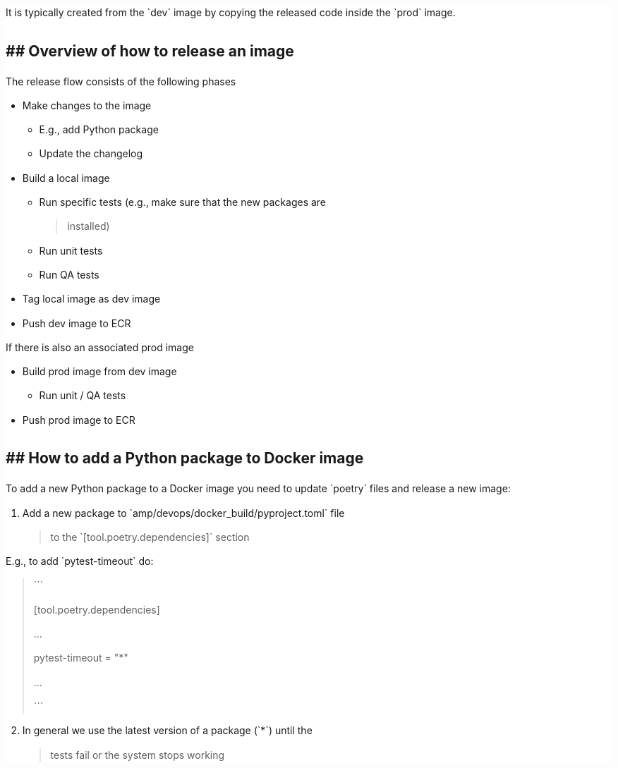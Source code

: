 It is typically created from the \`dev\` image by copying the released
code inside the \`prod\` image.

## \## Overview of how to release an image

The release flow consists of the following phases

-   Make changes to the image

    -   E.g., add Python package

    -   Update the changelog

-   Build a local image

    -   Run specific tests (e.g., make sure that the new packages are
        > installed)

    -   Run unit tests

    -   Run QA tests

-   Tag local image as dev image

-   Push dev image to ECR

If there is also an associated prod image

-   Build prod image from dev image

    -   Run unit / QA tests

-   Push prod image to ECR

## \## How to add a Python package to Docker image

To add a new Python package to a Docker image you need to update
\`poetry\` files and release a new image:

1)  Add a new package to \`amp/devops/docker_build/pyproject.toml\` file
    > to the \`\[tool.poetry.dependencies\]\` section

E.g., to add \`pytest-timeout\` do:

> \`\`\`
>
> \[tool.poetry.dependencies\]
>
> \...
>
> pytest-timeout = "\*"
>
> \...
>
> \`\`\`

2)  In general we use the latest version of a package (\`\*\`) until the
    > tests fail or the system stops working
